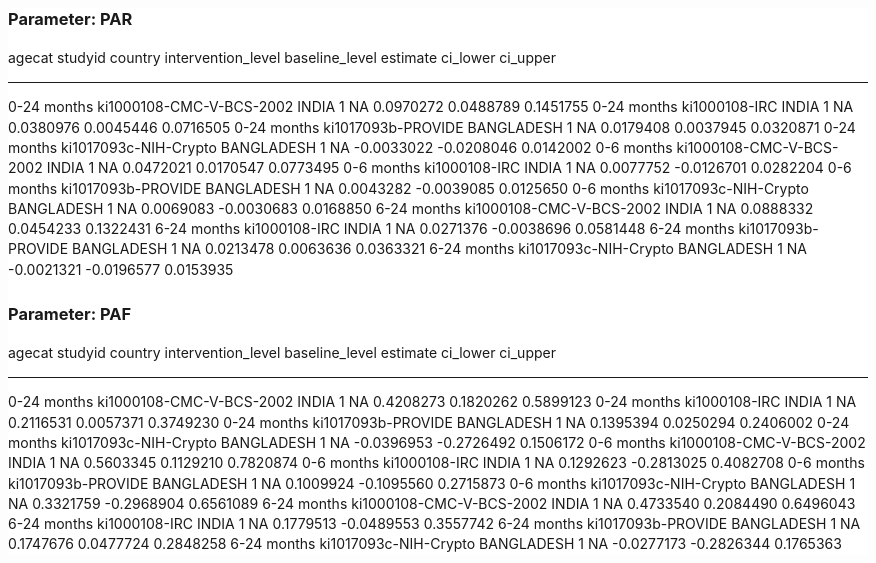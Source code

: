 
### Parameter: PAR


agecat        studyid                    country      intervention_level   baseline_level      estimate     ci_lower    ci_upper
------------  -------------------------  -----------  -------------------  ---------------  -----------  -----------  ----------
0-24 months   ki1000108-CMC-V-BCS-2002   INDIA        1                    NA                 0.0970272    0.0488789   0.1451755
0-24 months   ki1000108-IRC              INDIA        1                    NA                 0.0380976    0.0045446   0.0716505
0-24 months   ki1017093b-PROVIDE         BANGLADESH   1                    NA                 0.0179408    0.0037945   0.0320871
0-24 months   ki1017093c-NIH-Crypto      BANGLADESH   1                    NA                -0.0033022   -0.0208046   0.0142002
0-6 months    ki1000108-CMC-V-BCS-2002   INDIA        1                    NA                 0.0472021    0.0170547   0.0773495
0-6 months    ki1000108-IRC              INDIA        1                    NA                 0.0077752   -0.0126701   0.0282204
0-6 months    ki1017093b-PROVIDE         BANGLADESH   1                    NA                 0.0043282   -0.0039085   0.0125650
0-6 months    ki1017093c-NIH-Crypto      BANGLADESH   1                    NA                 0.0069083   -0.0030683   0.0168850
6-24 months   ki1000108-CMC-V-BCS-2002   INDIA        1                    NA                 0.0888332    0.0454233   0.1322431
6-24 months   ki1000108-IRC              INDIA        1                    NA                 0.0271376   -0.0038696   0.0581448
6-24 months   ki1017093b-PROVIDE         BANGLADESH   1                    NA                 0.0213478    0.0063636   0.0363321
6-24 months   ki1017093c-NIH-Crypto      BANGLADESH   1                    NA                -0.0021321   -0.0196577   0.0153935


### Parameter: PAF


agecat        studyid                    country      intervention_level   baseline_level      estimate     ci_lower    ci_upper
------------  -------------------------  -----------  -------------------  ---------------  -----------  -----------  ----------
0-24 months   ki1000108-CMC-V-BCS-2002   INDIA        1                    NA                 0.4208273    0.1820262   0.5899123
0-24 months   ki1000108-IRC              INDIA        1                    NA                 0.2116531    0.0057371   0.3749230
0-24 months   ki1017093b-PROVIDE         BANGLADESH   1                    NA                 0.1395394    0.0250294   0.2406002
0-24 months   ki1017093c-NIH-Crypto      BANGLADESH   1                    NA                -0.0396953   -0.2726492   0.1506172
0-6 months    ki1000108-CMC-V-BCS-2002   INDIA        1                    NA                 0.5603345    0.1129210   0.7820874
0-6 months    ki1000108-IRC              INDIA        1                    NA                 0.1292623   -0.2813025   0.4082708
0-6 months    ki1017093b-PROVIDE         BANGLADESH   1                    NA                 0.1009924   -0.1095560   0.2715873
0-6 months    ki1017093c-NIH-Crypto      BANGLADESH   1                    NA                 0.3321759   -0.2968904   0.6561089
6-24 months   ki1000108-CMC-V-BCS-2002   INDIA        1                    NA                 0.4733540    0.2084490   0.6496043
6-24 months   ki1000108-IRC              INDIA        1                    NA                 0.1779513   -0.0489553   0.3557742
6-24 months   ki1017093b-PROVIDE         BANGLADESH   1                    NA                 0.1747676    0.0477724   0.2848258
6-24 months   ki1017093c-NIH-Crypto      BANGLADESH   1                    NA                -0.0277173   -0.2826344   0.1765363
